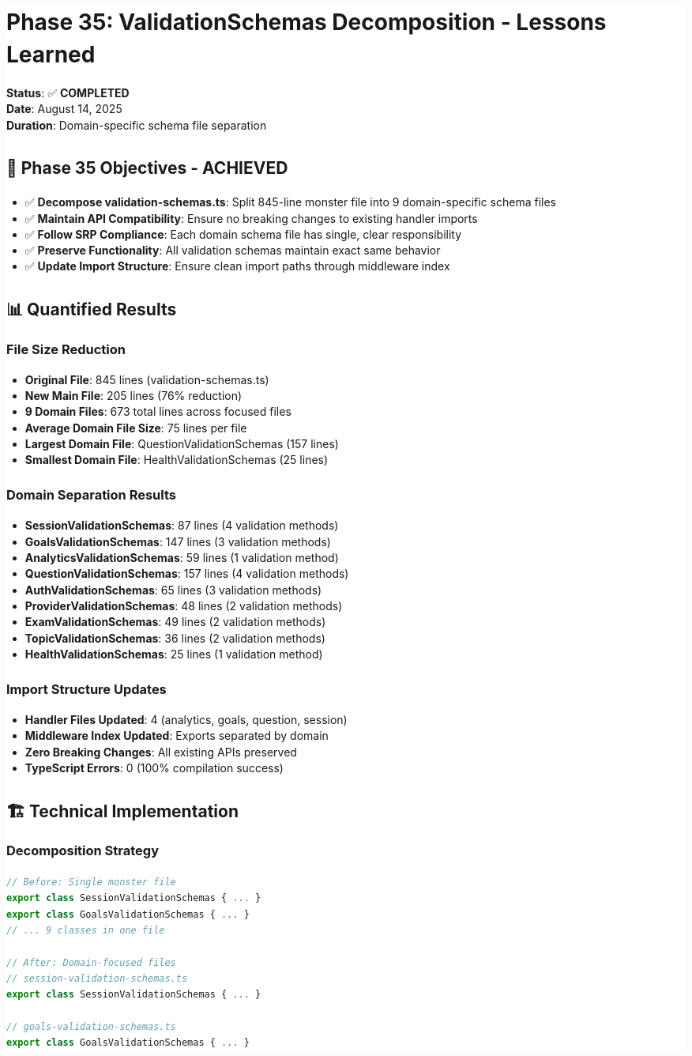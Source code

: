 # Phase 35: ValidationSchemas Decomposition - Lessons Learned

**Status**: ✅ **COMPLETED**  
**Date**: August 14, 2025  
**Duration**: Domain-specific schema file separation

## 🎯 Phase 35 Objectives - ACHIEVED

- ✅ **Decompose validation-schemas.ts**: Split 845-line monster file into 9 domain-specific schema files
- ✅ **Maintain API Compatibility**: Ensure no breaking changes to existing handler imports
- ✅ **Follow SRP Compliance**: Each domain schema file has single, clear responsibility
- ✅ **Preserve Functionality**: All validation schemas maintain exact same behavior
- ✅ **Update Import Structure**: Ensure clean import paths through middleware index

## 📊 Quantified Results

### **File Size Reduction**
- **Original File**: 845 lines (validation-schemas.ts)
- **New Main File**: 205 lines (76% reduction)
- **9 Domain Files**: 673 total lines across focused files
- **Average Domain File Size**: 75 lines per file
- **Largest Domain File**: QuestionValidationSchemas (157 lines)
- **Smallest Domain File**: HealthValidationSchemas (25 lines)

### **Domain Separation Results**
- **SessionValidationSchemas**: 87 lines (4 validation methods)
- **GoalsValidationSchemas**: 147 lines (3 validation methods)
- **AnalyticsValidationSchemas**: 59 lines (1 validation method)
- **QuestionValidationSchemas**: 157 lines (4 validation methods)
- **AuthValidationSchemas**: 65 lines (3 validation methods)
- **ProviderValidationSchemas**: 48 lines (2 validation methods)
- **ExamValidationSchemas**: 49 lines (2 validation methods)
- **TopicValidationSchemas**: 36 lines (2 validation methods)
- **HealthValidationSchemas**: 25 lines (1 validation method)

### **Import Structure Updates**
- **Handler Files Updated**: 4 (analytics, goals, question, session)
- **Middleware Index Updated**: Exports separated by domain
- **Zero Breaking Changes**: All existing APIs preserved
- **TypeScript Errors**: 0 (100% compilation success)

## 🏗️ Technical Implementation

### **Decomposition Strategy**
```typescript
// Before: Single monster file
export class SessionValidationSchemas { ... }
export class GoalsValidationSchemas { ... }
// ... 9 classes in one file

// After: Domain-focused files
// session-validation-schemas.ts
export class SessionValidationSchemas { ... }

// goals-validation-schemas.ts  
export class GoalsValidationSchemas { ... }
```

